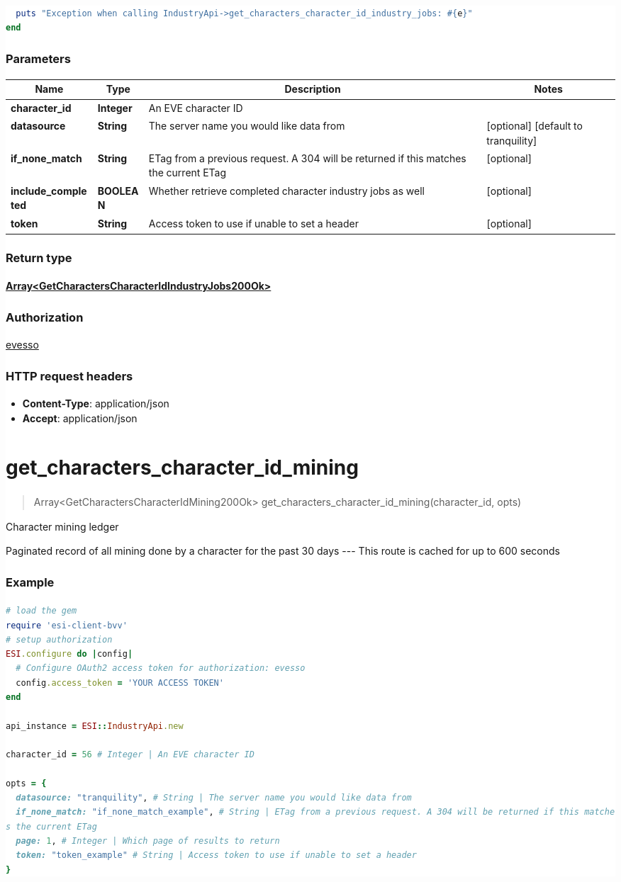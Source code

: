 ```ruby
  puts "Exception when calling IndustryApi->get_characters_character_id_industry_jobs: #{e}"
end
```

### Parameters

Name | Type | Description  | Notes
------------- | ------------- | ------------- | -------------
 **character_id** | **Integer**| An EVE character ID | 
 **datasource** | **String**| The server name you would like data from | [optional] [default to tranquility]
 **if_none_match** | **String**| ETag from a previous request. A 304 will be returned if this matches the current ETag | [optional] 
 **include_completed** | **BOOLEAN**| Whether retrieve completed character industry jobs as well | [optional] 
 **token** | **String**| Access token to use if unable to set a header | [optional] 

### Return type

[**Array&lt;GetCharactersCharacterIdIndustryJobs200Ok&gt;**](GetCharactersCharacterIdIndustryJobs200Ok.md)

### Authorization

[evesso](../README.md#evesso)

### HTTP request headers

 - **Content-Type**: application/json
 - **Accept**: application/json



# **get_characters_character_id_mining**
> Array&lt;GetCharactersCharacterIdMining200Ok&gt; get_characters_character_id_mining(character_id, opts)

Character mining ledger

Paginated record of all mining done by a character for the past 30 days  ---  This route is cached for up to 600 seconds

### Example
```ruby
# load the gem
require 'esi-client-bvv'
# setup authorization
ESI.configure do |config|
  # Configure OAuth2 access token for authorization: evesso
  config.access_token = 'YOUR ACCESS TOKEN'
end

api_instance = ESI::IndustryApi.new

character_id = 56 # Integer | An EVE character ID

opts = { 
  datasource: "tranquility", # String | The server name you would like data from
  if_none_match: "if_none_match_example", # String | ETag from a previous request. A 304 will be returned if this matches the current ETag
  page: 1, # Integer | Which page of results to return
  token: "token_example" # String | Access token to use if unable to set a header
}

```